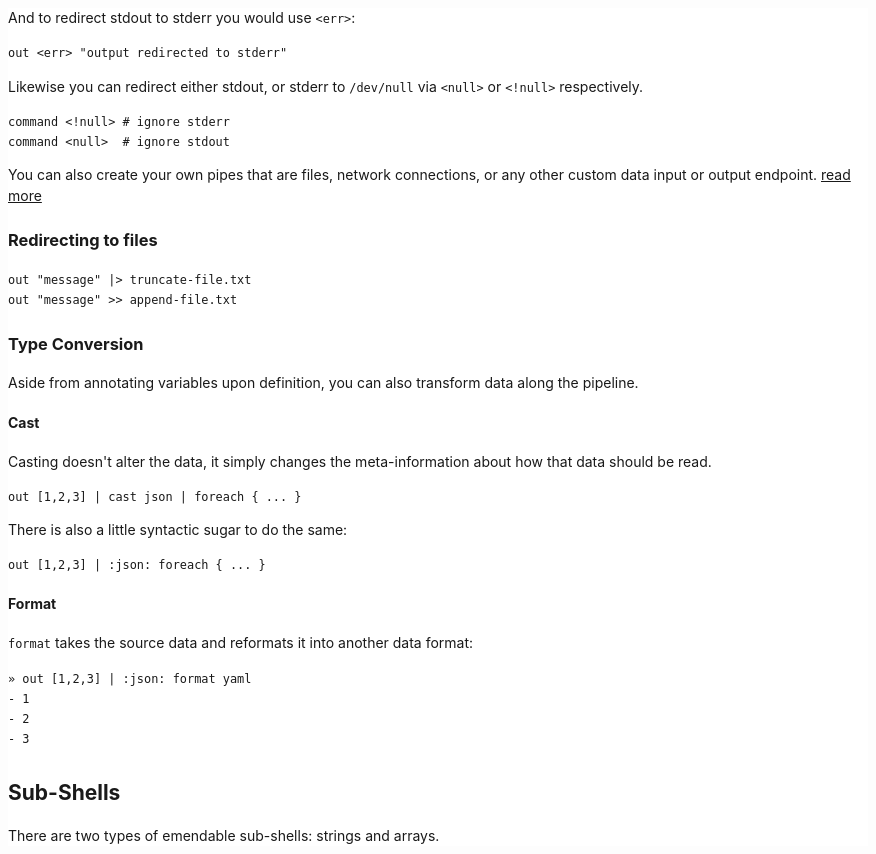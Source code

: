 And to redirect stdout to stderr you would use `<err>`:

```
out <err> "output redirected to stderr"
```

Likewise you can redirect either stdout, or stderr to `/dev/null` via `<null>`
or `<!null>` respectively.

```
command <!null> # ignore stderr
command <null>  # ignore stdout
```

You can also create your own pipes that are files, network connections, or any
other custom data input or output endpoint. [read more](../user-guide/namedpipes.md)

### Redirecting to files

```
out "message" |> truncate-file.txt
out "message" >> append-file.txt
```

### Type Conversion

Aside from annotating variables upon definition, you can also transform data
along the pipeline.

#### Cast

Casting doesn't alter the data, it simply changes the meta-information about
how that data should be read.

```
out [1,2,3] | cast json | foreach { ... }
```

There is also a little syntactic sugar to do the same:

```
out [1,2,3] | :json: foreach { ... }
```

#### Format

`format` takes the source data and reformats it into another data format:

```
» out [1,2,3] | :json: format yaml
- 1
- 2
- 3
```

## Sub-Shells

There are two types of emendable sub-shells: strings and arrays.
